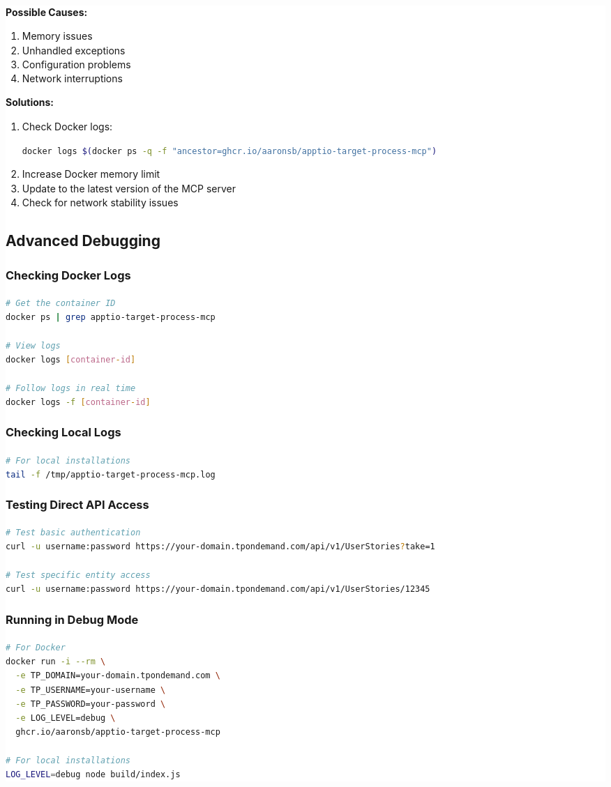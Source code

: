 **Possible Causes:**
1. Memory issues
2. Unhandled exceptions
3. Configuration problems
4. Network interruptions

**Solutions:**
1. Check Docker logs:
   ```bash
   docker logs $(docker ps -q -f "ancestor=ghcr.io/aaronsb/apptio-target-process-mcp")
   ```
2. Increase Docker memory limit
3. Update to the latest version of the MCP server
4. Check for network stability issues

## Advanced Debugging

### Checking Docker Logs

```bash
# Get the container ID
docker ps | grep apptio-target-process-mcp

# View logs
docker logs [container-id]

# Follow logs in real time
docker logs -f [container-id]
```

### Checking Local Logs

```bash
# For local installations
tail -f /tmp/apptio-target-process-mcp.log
```

### Testing Direct API Access

```bash
# Test basic authentication
curl -u username:password https://your-domain.tpondemand.com/api/v1/UserStories?take=1

# Test specific entity access
curl -u username:password https://your-domain.tpondemand.com/api/v1/UserStories/12345
```

### Running in Debug Mode

```bash
# For Docker
docker run -i --rm \
  -e TP_DOMAIN=your-domain.tpondemand.com \
  -e TP_USERNAME=your-username \
  -e TP_PASSWORD=your-password \
  -e LOG_LEVEL=debug \
  ghcr.io/aaronsb/apptio-target-process-mcp

# For local installations
LOG_LEVEL=debug node build/index.js
```

